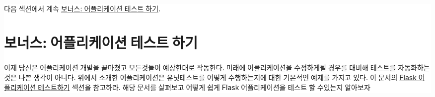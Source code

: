 다음 섹션에서 계속 [보너스: 어플리케이션 테스트 하기](https://flask-docs-kr.readthedocs.io/ko/latest/tutorial/testing.html#tutorial-testing).



# 보너스: 어플리케이션 테스트 하기

이제 당신은 어플리케이션 개발을 끝마쳤고 모든것들이 예상한대로 작동한다. 미래에 어플리케이션을 수정하게될 경우를 대비해 테스트를 자동화하는 것은 나쁜 생각이 아니다. 위에서 소개한 어플리케이션은 유닛테스트를 어떻게 수행하는지에 대한 기본적인 예제를 가지고 있다. 이 문서의 [Flask 어플리케이션 테스트하기](https://flask-docs-kr.readthedocs.io/ko/latest/testing.html#testing) 섹션을 참고하라. 해당 문서를 살펴보고 어떻게 쉽게 Flask 어플리케이션을 테스트 할 수있는지 알아보자







